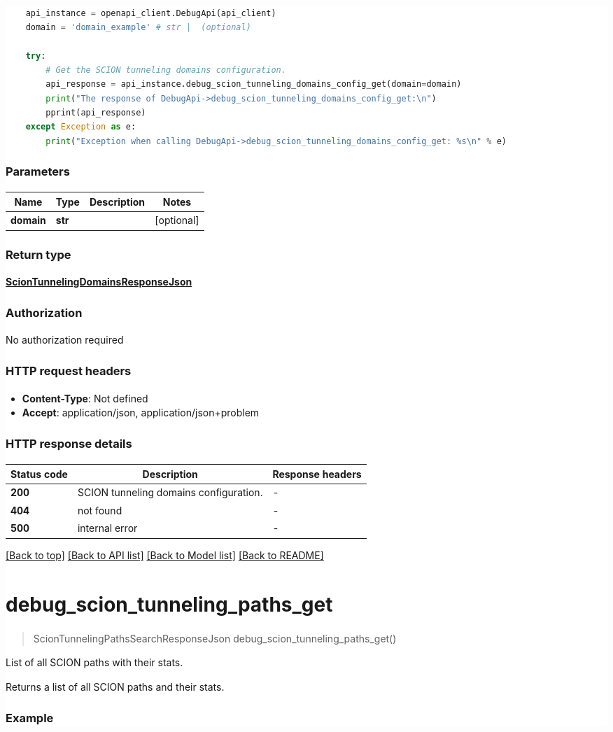 ```python
    api_instance = openapi_client.DebugApi(api_client)
    domain = 'domain_example' # str |  (optional)

    try:
        # Get the SCION tunneling domains configuration.
        api_response = api_instance.debug_scion_tunneling_domains_config_get(domain=domain)
        print("The response of DebugApi->debug_scion_tunneling_domains_config_get:\n")
        pprint(api_response)
    except Exception as e:
        print("Exception when calling DebugApi->debug_scion_tunneling_domains_config_get: %s\n" % e)
```



### Parameters


Name | Type | Description  | Notes
------------- | ------------- | ------------- | -------------
 **domain** | **str**|  | [optional] 

### Return type

[**ScionTunnelingDomainsResponseJson**](ScionTunnelingDomainsResponseJson.md)

### Authorization

No authorization required

### HTTP request headers

 - **Content-Type**: Not defined
 - **Accept**: application/json, application/json+problem

### HTTP response details

| Status code | Description | Response headers |
|-------------|-------------|------------------|
**200** | SCION tunneling domains configuration. |  -  |
**404** | not found |  -  |
**500** | internal error |  -  |

[[Back to top]](#) [[Back to API list]](../README.md#documentation-for-api-endpoints) [[Back to Model list]](../README.md#documentation-for-models) [[Back to README]](../README.md)

# **debug_scion_tunneling_paths_get**
> ScionTunnelingPathsSearchResponseJson debug_scion_tunneling_paths_get()

List of all SCION paths with their stats.

Returns a list of all SCION paths and their stats.

### Example

